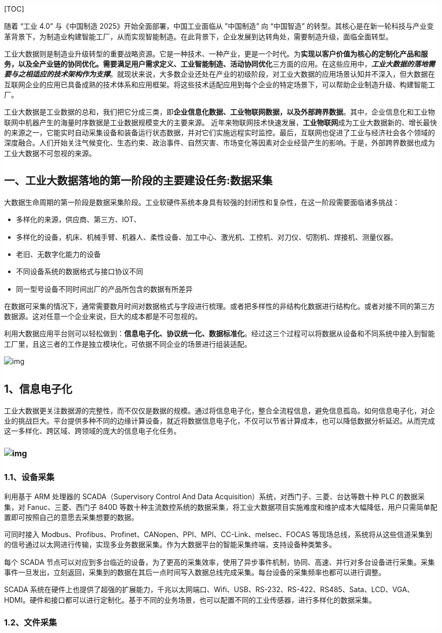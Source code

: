 [TOC]

随着 “工业 4.0” 与《中国制造 2025》开始全面部署，中国工业面临从 ”中国制造” 向 “中国智造” 的转型。其核心是在新一轮科技与产业变革背景下，为制造业构建智能工厂，从而实现智能制造。在此背景下，企业发展到达转角处，需要制造升级，面临全面转型。

工业大数据则是制造业升级转型的重要战略资源。它是一种技术、一种产业，更是一个时代。为**实现以客户价值为核心的定制化产品和服务，以及全产业链的协同优化。**需要**满足用户需求定义、工业智能制造、活动协同优化**三方面的应用。在这些应用中，***工业大数据的落地需要与之相适应的技术架构作为支撑***。就现状来说，大多数企业还处在产业的初级阶段，对工业大数据的应用场景认知并不深入，但大数据在互联网企业的应用已具备成熟的技术体系和应用框架。将这些技术适配应用到每个企业的特定场景下，可以帮助企业制造升级、构建智能工厂。 

工业大数据是工业数据的总和，我们把它分成三类，即**企业信息化数据、工业物联网数据，以及外部跨界数据**。其中，企业信息化和工业物联网中机器产生的海量时序数据是工业数据规模变大的主要来源。 近年来物联网技术快速发展，**工业物联网**成为工业大数据新的、增长最快的来源之一，它能实时自动采集设备和装备运行状态数据，并对它们实施远程实时监控。最后，互联网也促进了工业与经济社会各个领域的深度融合。人们开始关注气候变化、生态约束、政治事件、自然灾害、市场变化等因素对企业经营产生的影响。于是，外部跨界数据也成为工业大数据不可忽视的来源。

## 一、工业大数据落地的第一阶段的主要建设任务:数据采集

大数据生命周期的第一阶段是数据采集阶段。工业软硬件系统本身具有较强的封闭性和复杂性，在这一阶段需要面临诸多挑战：

- 多样化的来源，供应商、第三方、IOT、

- 多样化的设备，机床、机械手臂、机器人、柔性设备、加工中心、激光机、工控机、对刀仪、切割机、焊接机、测量仪器。

- 老旧、无数字化能力的设备

- 不同设备系统的数据格式与接口协议不同

- 同一型号设备不同时间出厂的产品所包含的数据有所差异

在数据可采集的情况下，通常需要数月时间对数据格式与字段进行梳理。或者把多样性的非结构化数据进行结构化。或者对接不同的第三方数据源。这对任意一个企业来说，巨大的成本都是不可忽视的。

利用大数据应用平台则可以轻松做到：**信息电子化、协议统一化、数据标准化**。经过这三个过程可以将数据从设备和不同系统中接入到智能工厂里，且这三者的工作是独立模块化，可依据不同企业的场景进行组装适配。

![img](https://static001.geekbang.org/resource/image/3d/6c/3d50b8c6f0c271db453f9216e51a5b6c.png)

## 1、信息电子化

工业大数据更关注数据源的完整性，而不仅仅是数据的规模。通过将信息电子化，整合全流程信息，避免信息孤岛。如何信息电子化，对企业的挑战巨大。平台提供多种不同的边缘计算设备，就近将数据信息电子化，不仅可以节省计算成本，也可以降低数据分析延迟。从而完成这一多样化、跨区域、跨领域的庞大的信息电子化任务。

### ![img](https://static001.geekbang.org/resource/image/20/8b/2057346e64b04e797c9504d5f2eac38b.png)

### 1.1、设备采集

利用基于 ARM 处理器的 SCADA（Supervisory Control And Data Acquisition）系统，对西门子、三菱、台达等数十种 PLC 的数据采集，对 Fanuc、三菱、西门子 840D 等数十种主流数控系统的数据采集，将工业大数据项目实施难度和维护成本大幅降低，用户只需简单配置即可按照自己的意愿去采集想要的数据。

可同时接入 Modbus、Profibus、Profinet、CANopen、PPI、MPI、CC-Link、melsec、FOCAS 等现场总线，系统将从这些信道采集到的信号通过以太网进行传输，实现多业务数据采集。作为大数据平台的智能采集终端，支持设备种类繁多。

每个 SCADA 节点可以对应到多台临近的设备，为了更高的采集效率，使用了异步事件机制，协同、高速、并行对多台设备进行采集。采集事件一旦发出，立刻返回，采集到的数据在其后一点时间写入数据总线完成采集。每台设备的采集频率也都可以进行调整。

SCADA 系统在硬件上也提供了超强的扩展能力，千兆以太网端口、Wifi、USB、RS-232、RS-422、RS485、Sata、LCD、VGA、HDMI。硬件和接口都可以进行定制化。基于不同的业务场景，也可以配置不同的工业传感器，进行多样化的数据采集。

### 1.2、文件采集

